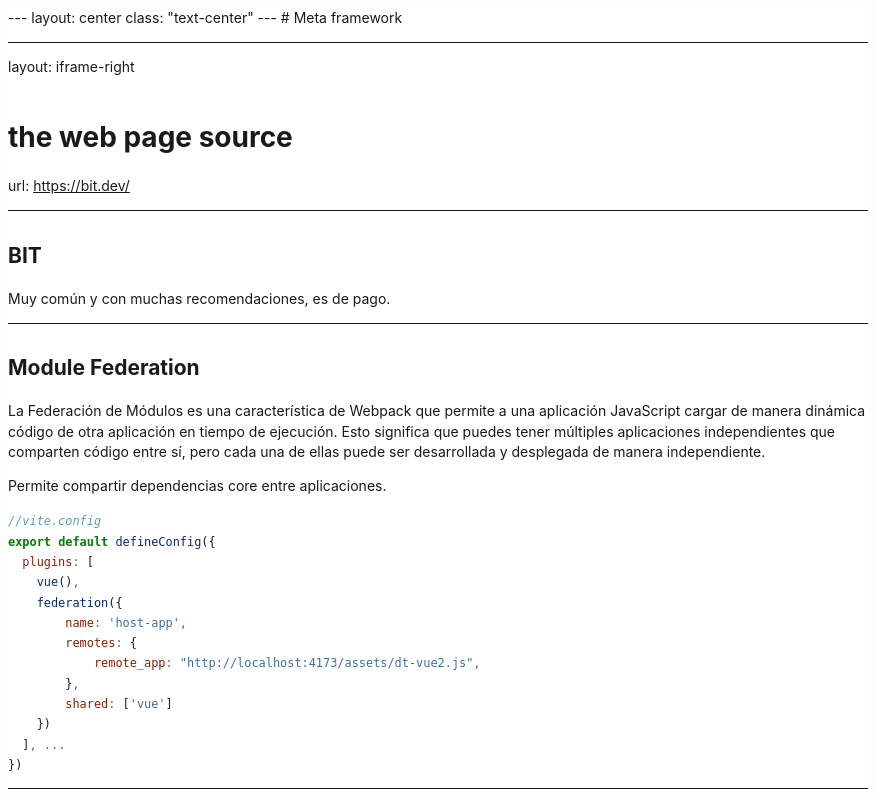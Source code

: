 </template>
---
layout: center
class: "text-center"
---
# Meta framework



<div class="flex justify-center items-center ">
  <OrderPaperItem icon="framework" title="Meta framework" body="Heramientas para construir microfrontend" class="text-dark bg-gray-400 rounded max-w-100 p-10 border-t border-t-red border-t-2"/>


</div>


---
layout: iframe-right

# the web page source
url: https://bit.dev/

---

## BIT

Muy común y con muchas recomendaciones, es de pago.


---

## Module Federation

La Federación de Módulos es una característica de Webpack que permite a una aplicación JavaScript cargar de manera dinámica código de otra aplicación en tiempo de ejecución. Esto significa que puedes tener múltiples aplicaciones independientes que comparten código entre sí, pero cada una de ellas puede ser desarrollada y desplegada de manera independiente.

Permite compartir dependencias core entre aplicaciones.

```js
//vite.config
export default defineConfig({
  plugins: [
    vue(),
    federation({
        name: 'host-app',
        remotes: {
            remote_app: "http://localhost:4173/assets/dt-vue2.js",
        },
        shared: ['vue']
    })
  ], ...
})
```

---